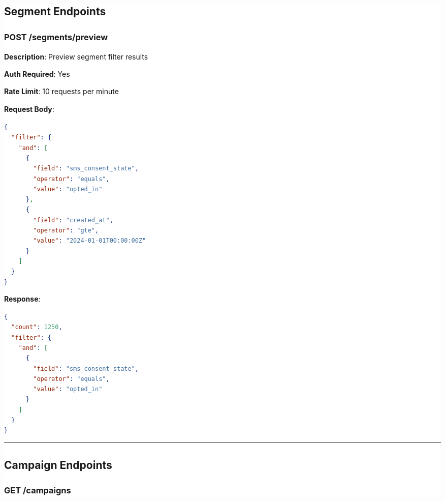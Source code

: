 
## Segment Endpoints

### POST /segments/preview

**Description**: Preview segment filter results

**Auth Required**: Yes

**Rate Limit**: 10 requests per minute

**Request Body**:

```json
{
  "filter": {
    "and": [
      {
        "field": "sms_consent_state",
        "operator": "equals",
        "value": "opted_in"
      },
      {
        "field": "created_at",
        "operator": "gte",
        "value": "2024-01-01T00:00:00Z"
      }
    ]
  }
}
```

**Response**:

```json
{
  "count": 1250,
  "filter": {
    "and": [
      {
        "field": "sms_consent_state",
        "operator": "equals",
        "value": "opted_in"
      }
    ]
  }
}
```

---

## Campaign Endpoints

### GET /campaigns
